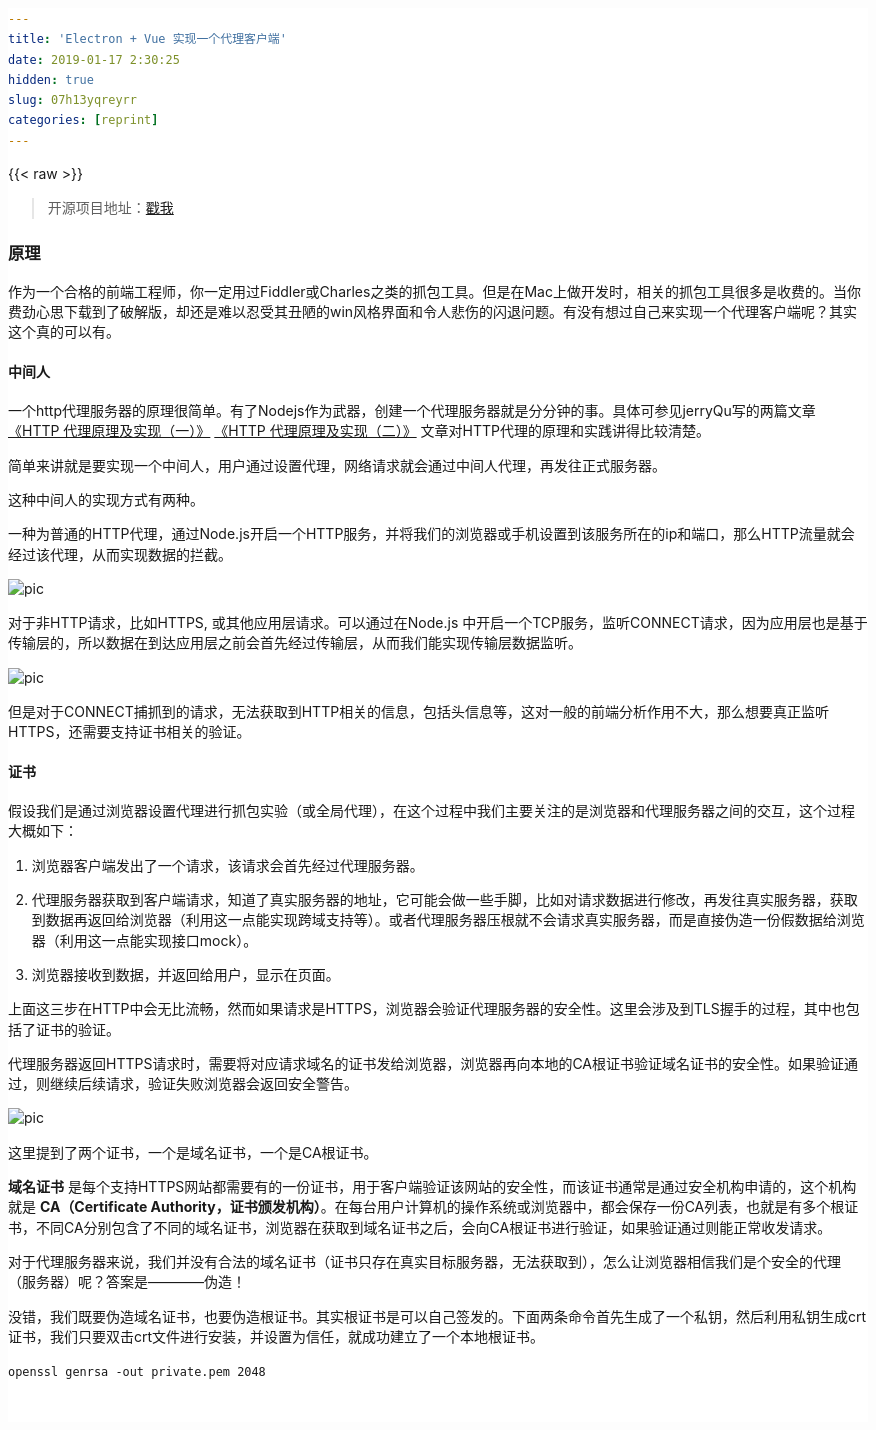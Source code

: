 ```yaml
---
title: 'Electron + Vue 实现一个代理客户端' 
date: 2019-01-17 2:30:25
hidden: true
slug: 07h13yqreyrr
categories: [reprint]
---
```


{{< raw >}}

                    
<blockquote><p>开源项目地址：<a href="https://github.com/fwon/electron-anyproxy" rel="nofollow noreferrer" target="_blank">戳我</a></p></blockquote>
<h3 id="articleHeader0">原理</h3>
<p>作为一个合格的前端工程师，你一定用过Fiddler或Charles之类的抓包工具。但是在Mac上做开发时，相关的抓包工具很多是收费的。当你费劲心思下载到了破解版，却还是难以忍受其丑陋的win风格界面和令人悲伤的闪退问题。有没有想过自己来实现一个代理客户端呢？其实这个真的可以有。</p>
<h4>中间人</h4>
<p>一个http代理服务器的原理很简单。有了Nodejs作为武器，创建一个代理服务器就是分分钟的事。具体可参见jerryQu写的两篇文章 <a href="https://imququ.com/post/web-proxy.html" rel="nofollow noreferrer" target="_blank">《HTTP 代理原理及实现（一）》</a> <a href="https://imququ.com/post/web-proxy-2.html" rel="nofollow noreferrer" target="_blank">《HTTP 代理原理及实现（二）》</a> 文章对HTTP代理的原理和实践讲得比较清楚。</p>
<p>简单来讲就是要实现一个中间人，用户通过设置代理，网络请求就会通过中间人代理，再发往正式服务器。</p>
<p>这种中间人的实现方式有两种。</p>
<p>一种为普通的HTTP代理，通过Node.js开启一个HTTP服务，并将我们的浏览器或手机设置到该服务所在的ip和端口，那么HTTP流量就会经过该代理，从而实现数据的拦截。</p>
<p><span class="img-wrap"><img data-src="https://raw.githubusercontent.com/fwon/blog/master/assets/electron-vue-1.png" src="https://static.alili.techhttps://raw.githubusercontent.com/fwon/blog/master/assets/electron-vue-1.png" alt="pic" title="pic" style="cursor: pointer; display: inline;"></span></p>
<p>对于非HTTP请求，比如HTTPS, 或其他应用层请求。可以通过在Node.js 中开启一个TCP服务，监听CONNECT请求，因为应用层也是基于传输层的，所以数据在到达应用层之前会首先经过传输层，从而我们能实现传输层数据监听。</p>
<p><span class="img-wrap"><img data-src="https://raw.githubusercontent.com/fwon/blog/master/assets/electron-vue-2.png" src="https://static.alili.techhttps://raw.githubusercontent.com/fwon/blog/master/assets/electron-vue-2.png" alt="pic" title="pic" style="cursor: pointer;"></span></p>
<p>但是对于CONNECT捕抓到的请求，无法获取到HTTP相关的信息，包括头信息等，这对一般的前端分析作用不大，那么想要真正监听HTTPS，还需要支持证书相关的验证。</p>
<h4>证书</h4>
<p>假设我们是通过浏览器设置代理进行抓包实验（或全局代理），在这个过程中我们主要关注的是浏览器和代理服务器之间的交互，这个过程大概如下：</p>
<ol>
<li><p>浏览器客户端发出了一个请求，该请求会首先经过代理服务器。</p></li>
<li><p>代理服务器获取到客户端请求，知道了真实服务器的地址，它可能会做一些手脚，比如对请求数据进行修改，再发往真实服务器，获取到数据再返回给浏览器（利用这一点能实现跨域支持等）。或者代理服务器压根就不会请求真实服务器，而是直接伪造一份假数据给浏览器（利用这一点能实现接口mock）。</p></li>
<li><p>浏览器接收到数据，并返回给用户，显示在页面。</p></li>
</ol>
<p>上面这三步在HTTP中会无比流畅，然而如果请求是HTTPS，浏览器会验证代理服务器的安全性。这里会涉及到TLS握手的过程，其中也包括了证书的验证。</p>
<p>代理服务器返回HTTPS请求时，需要将对应请求域名的证书发给浏览器，浏览器再向本地的CA根证书验证域名证书的安全性。如果验证通过，则继续后续请求，验证失败浏览器会返回安全警告。</p>
<p><span class="img-wrap"><img data-src="https://raw.githubusercontent.com/fwon/blog/master/assets/electron-vue-3.png" src="https://static.alili.techhttps://raw.githubusercontent.com/fwon/blog/master/assets/electron-vue-3.png" alt="pic" title="pic" style="cursor: pointer;"></span></p>
<p>这里提到了两个证书，一个是域名证书，一个是CA根证书。</p>
<p><strong>域名证书</strong> 是每个支持HTTPS网站都需要有的一份证书，用于客户端验证该网站的安全性，而该证书通常是通过安全机构申请的，这个机构就是 <strong>CA（Certificate Authority，证书颁发机构）</strong>。在每台用户计算机的操作系统或浏览器中，都会保存一份CA列表，也就是有多个根证书，不同CA分别包含了不同的域名证书，浏览器在获取到域名证书之后，会向CA根证书进行验证，如果验证通过则能正常收发请求。</p>
<p>对于代理服务器来说，我们并没有合法的域名证书（证书只存在真实目标服务器，无法获取到），怎么让浏览器相信我们是个安全的代理（服务器）呢？答案是————伪造！</p>
<p>没错，我们既要伪造域名证书，也要伪造根证书。其实根证书是可以自己签发的。下面两条命令首先生成了一个私钥，然后利用私钥生成crt证书，我们只要双击crt文件进行安装，并设置为信任，就成功建立了一个本地根证书。</p>
<div class="widget-codetool" style="display:none;">
      <div class="widget-codetool--inner">
      <span class="selectCode code-tool" data-toggle="tooltip" data-placement="top" title="" data-original-title="全选"></span>
      <span type="button" class="copyCode code-tool" data-toggle="tooltip" data-placement="top" data-clipboard-text="openssl genrsa -out private.pem 2048
openssl req -new -x509 -key private.pem -out public.crt -days 99999" title="" data-original-title="复制"></span>
      <span type="button" class="saveToNote code-tool" data-toggle="tooltip" data-placement="top" title="" data-original-title="放进笔记"></span>
      </div>
      </div><pre class="hljs cs"><code>openssl genrsa -<span class="hljs-keyword">out</span> <span class="hljs-keyword">private</span>.pem <span class="hljs-number">2048</span>